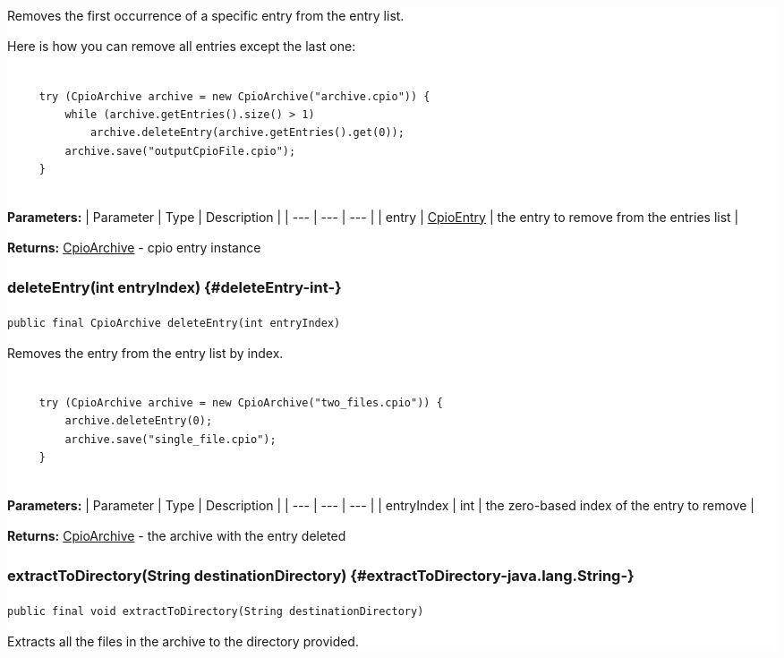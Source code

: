 Removes the first occurrence of a specific entry from the entry list.

Here is how you can remove all entries except the last one:

```

     try (CpioArchive archive = new CpioArchive("archive.cpio")) {
         while (archive.getEntries().size() > 1)
             archive.deleteEntry(archive.getEntries().get(0));
         archive.save("outputCpioFile.cpio");
     }
 
```



**Parameters:**
| Parameter | Type | Description |
| --- | --- | --- |
| entry | [CpioEntry](../../com.aspose.zip/cpioentry) | the entry to remove from the entries list |

**Returns:**
[CpioArchive](../../com.aspose.zip/cpioarchive) - cpio entry instance
### deleteEntry(int entryIndex) {#deleteEntry-int-}
```
public final CpioArchive deleteEntry(int entryIndex)
```


Removes the entry from the entry list by index.

```

     try (CpioArchive archive = new CpioArchive("two_files.cpio")) {
         archive.deleteEntry(0);
         archive.save("single_file.cpio");
     }
 
```



**Parameters:**
| Parameter | Type | Description |
| --- | --- | --- |
| entryIndex | int | the zero-based index of the entry to remove |

**Returns:**
[CpioArchive](../../com.aspose.zip/cpioarchive) - the archive with the entry deleted
### extractToDirectory(String destinationDirectory) {#extractToDirectory-java.lang.String-}
```
public final void extractToDirectory(String destinationDirectory)
```


Extracts all the files in the archive to the directory provided.
